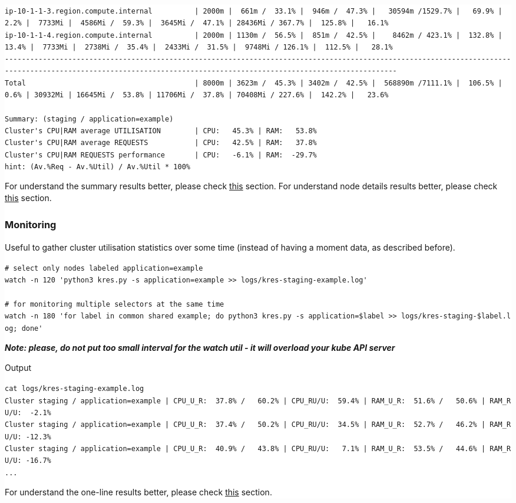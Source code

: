 ```shell
ip-10-1-1-3.region.compute.internal          | 2000m |  661m /  33.1% |  946m /  47.3% |   30594m /1529.7% |   69.9% |    2.2% |  7733Mi |  4586Mi /  59.3% |  3645Mi /  47.1% | 28436Mi / 367.7% |  125.8% |   16.1%
ip-10-1-1-4.region.compute.internal          | 2000m | 1130m /  56.5% |  851m /  42.5% |    8462m / 423.1% |  132.8% |   13.4% |  7733Mi |  2738Mi /  35.4% |  2433Mi /  31.5% |  9748Mi / 126.1% |  112.5% |   28.1%
---------------------------------------------------------------------------------------------------------------------------------------------------------------------------------------------------------------------
Total                                        | 8000m | 3623m /  45.3% | 3402m /  42.5% |  568890m /7111.1% |  106.5% |    0.6% | 30932Mi | 16645Mi /  53.8% | 11706Mi /  37.8% | 70408Mi / 227.6% |  142.2% |   23.6%

Summary: (staging / application=example)
Cluster's CPU|RAM average UTILISATION        | CPU:   45.3% | RAM:   53.8%
Cluster's CPU|RAM average REQUESTS           | CPU:   42.5% | RAM:   37.8%
Cluster's CPU|RAM REQUESTS performance       | CPU:   -6.1% | RAM:  -29.7%
hint: (Av.%Req - Av.%Util) / Av.%Util * 100%
```

For understand the summary results better, please check [this](#summary-output) section.
For understand node details results better, please check [this](#node-details-output) section.

### Monitoring

Useful to gather cluster utilisation statistics over some time (instead of having a moment data, as described before). 

```shell
# select only nodes labeled application=example
watch -n 120 'python3 kres.py -s application=example >> logs/kres-staging-example.log'
 
# for monitoring multiple selectors at the same time
watch -n 180 'for label in common shared example; do python3 kres.py -s application=$label >> logs/kres-staging-$label.log; done'
```

**_Note: please, do not put too small interval for the watch util - it will overload your kube API server_**

Output

```shell
cat logs/kres-staging-example.log
Cluster staging / application=example | CPU_U_R:  37.8% /   60.2% | CPU_RU/U:  59.4% | RAM_U_R:  51.6% /   50.6% | RAM_RU/U:  -2.1%
Cluster staging / application=example | CPU_U_R:  37.4% /   50.2% | CPU_RU/U:  34.5% | RAM_U_R:  52.7% /   46.2% | RAM_RU/U: -12.3%
Cluster staging / application=example | CPU_U_R:  40.9% /   43.8% | CPU_RU/U:   7.1% | RAM_U_R:  53.5% /   44.6% | RAM_RU/U: -16.7%
...
```

For understand the one-line results better, please check [this](#one-line-output) section.
